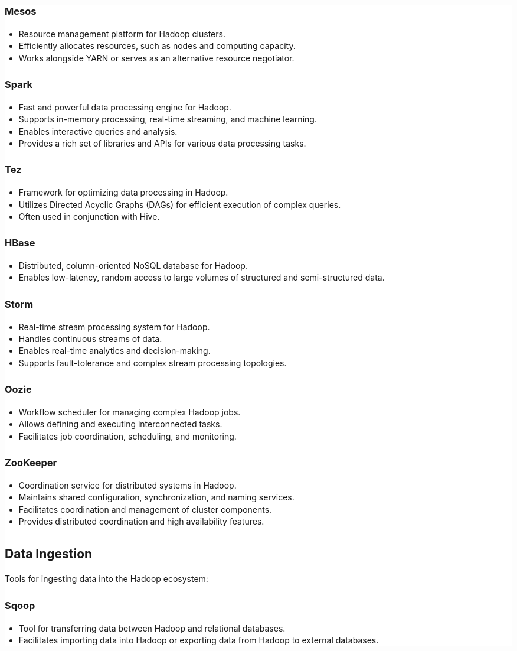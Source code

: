 ### Mesos

- Resource management platform for Hadoop clusters.
- Efficiently allocates resources, such as nodes and computing capacity.
- Works alongside YARN or serves as an alternative resource negotiator.

### Spark

- Fast and powerful data processing engine for Hadoop.
- Supports in-memory processing, real-time streaming, and machine learning.
- Enables interactive queries and analysis.
- Provides a rich set of libraries and APIs for various data processing tasks.

### Tez

- Framework for optimizing data processing in Hadoop.
- Utilizes Directed Acyclic Graphs (DAGs) for efficient execution of complex queries.
- Often used in conjunction with Hive.

### HBase

- Distributed, column-oriented NoSQL database for Hadoop.
- Enables low-latency, random access to large volumes of structured and semi-structured data.

### Storm

- Real-time stream processing system for Hadoop.
- Handles continuous streams of data.
- Enables real-time analytics and decision-making.
- Supports fault-tolerance and complex stream processing topologies.

### Oozie

- Workflow scheduler for managing complex Hadoop jobs.
- Allows defining and executing interconnected tasks.
- Facilitates job coordination, scheduling, and monitoring.

### ZooKeeper

- Coordination service for distributed systems in Hadoop.
- Maintains shared configuration, synchronization, and naming services.
- Facilitates coordination and management of cluster components.
- Provides distributed coordination and high availability features.

## Data Ingestion

Tools for ingesting data into the Hadoop ecosystem:

### Sqoop

- Tool for transferring data between Hadoop and relational databases.
- Facilitates importing data into Hadoop or exporting data from Hadoop to external databases.
